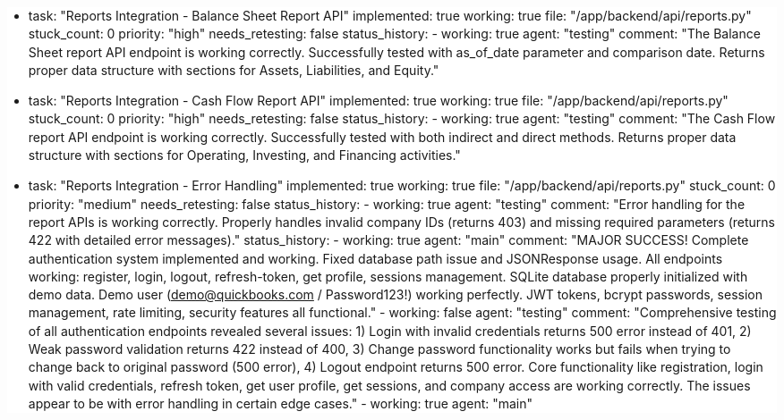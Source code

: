   - task: "Reports Integration - Balance Sheet Report API"
    implemented: true
    working: true
    file: "/app/backend/api/reports.py"
    stuck_count: 0
    priority: "high"
    needs_retesting: false
    status_history:
        - working: true
          agent: "testing"
          comment: "The Balance Sheet report API endpoint is working correctly. Successfully tested with as_of_date parameter and comparison date. Returns proper data structure with sections for Assets, Liabilities, and Equity."

  - task: "Reports Integration - Cash Flow Report API"
    implemented: true
    working: true
    file: "/app/backend/api/reports.py"
    stuck_count: 0
    priority: "high"
    needs_retesting: false
    status_history:
        - working: true
          agent: "testing"
          comment: "The Cash Flow report API endpoint is working correctly. Successfully tested with both indirect and direct methods. Returns proper data structure with sections for Operating, Investing, and Financing activities."

  - task: "Reports Integration - Error Handling"
    implemented: true
    working: true
    file: "/app/backend/api/reports.py"
    stuck_count: 0
    priority: "medium"
    needs_retesting: false
    status_history:
        - working: true
          agent: "testing"
          comment: "Error handling for the report APIs is working correctly. Properly handles invalid company IDs (returns 403) and missing required parameters (returns 422 with detailed error messages)."
    status_history:
        - working: true
          agent: "main"
          comment: "MAJOR SUCCESS! Complete authentication system implemented and working. Fixed database path issue and JSONResponse usage. All endpoints working: register, login, logout, refresh-token, get profile, sessions management. SQLite database properly initialized with demo data. Demo user (demo@quickbooks.com / Password123!) working perfectly. JWT tokens, bcrypt passwords, session management, rate limiting, security features all functional."
        - working: false
          agent: "testing"
          comment: "Comprehensive testing of all authentication endpoints revealed several issues: 1) Login with invalid credentials returns 500 error instead of 401, 2) Weak password validation returns 422 instead of 400, 3) Change password functionality works but fails when trying to change back to original password (500 error), 4) Logout endpoint returns 500 error. Core functionality like registration, login with valid credentials, refresh token, get user profile, get sessions, and company access are working correctly. The issues appear to be with error handling in certain edge cases."
        - working: true
          agent: "main"